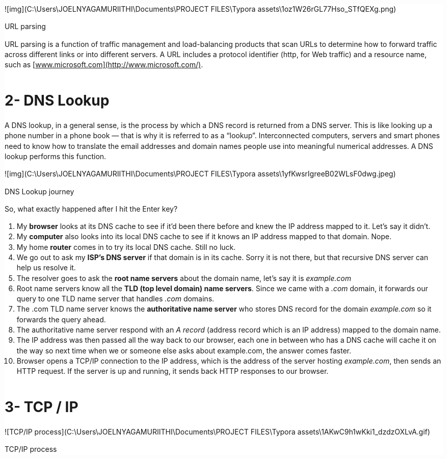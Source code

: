 ![img](C:\Users\JOELNYAGAMURIITHI\Documents\PROJECT FILES\Typora assets\1oz1W26rGL77Hso_STfQEXg.png)

URL parsing

URL parsing is a function of traffic management and load-balancing products that scan URLs to determine how to forward traffic across different links or into different servers. A URL includes a protocol identifier (http, for Web traffic) and a resource name, such as [www.microsoft.com](http://www.microsoft.com/).

# 2- DNS Lookup

A DNS lookup, in a general sense, is the process by which a DNS record is returned from a DNS server. This is like looking up a phone number in a phone book — that is why it is referred to as a “lookup”. Interconnected computers, servers and smart phones need to know how to translate the email addresses and domain names people use into meaningful numerical addresses. A DNS lookup performs this function.

![img](C:\Users\JOELNYAGAMURIITHI\Documents\PROJECT FILES\Typora assets\1yfKwsrIgreeB02WLsF0dwg.jpeg)

DNS Lookup journey

So, what exactly happened after I hit the Enter key?

1. My **browser** looks at its DNS cache to see if it’d been there before and knew the IP address mapped to it. Let’s say it didn’t.
2. My **computer** also looks into its local DNS cache to see if it knows an IP address mapped to that domain. Nope.
3. My home **router** comes in to try its local DNS cache. Still no luck.
4. We go out to ask my **ISP’s DNS server** if that domain is in its cache. Sorry it is not there, but that recursive DNS server can help us resolve it.
5. The resolver goes to ask the **root name servers** about the domain name, let’s say it is *example.com*
6. Root name servers know all the **TLD (top level domain) name servers**. Since we came with a *.com* domain, it forwards our query to one TLD name server that handles *.com* domains.
7. The .com TLD name server knows the **authoritative name server** who stores DNS record for the domain *example.com* so it forwards the query ahead.
8. The authoritative name server respond with an *A record* (address record which is an IP address) mapped to the domain name.
9. The IP address was then passed all the way back to our browser, each one in between who has a DNS cache will cache it on the way so next time when we or someone else asks about example.com, the answer comes faster.
10. Browser opens a TCP/IP connection to the IP address, which is the address of the server hosting *example.com*, then sends an HTTP request. If the server is up and running, it sends back HTTP responses to our browser.

# 3- TCP / IP

![TCP/IP process](C:\Users\JOELNYAGAMURIITHI\Documents\PROJECT FILES\Typora assets\1AKwC9h1wKki1_dzdzOXLvA.gif)

TCP/IP process
